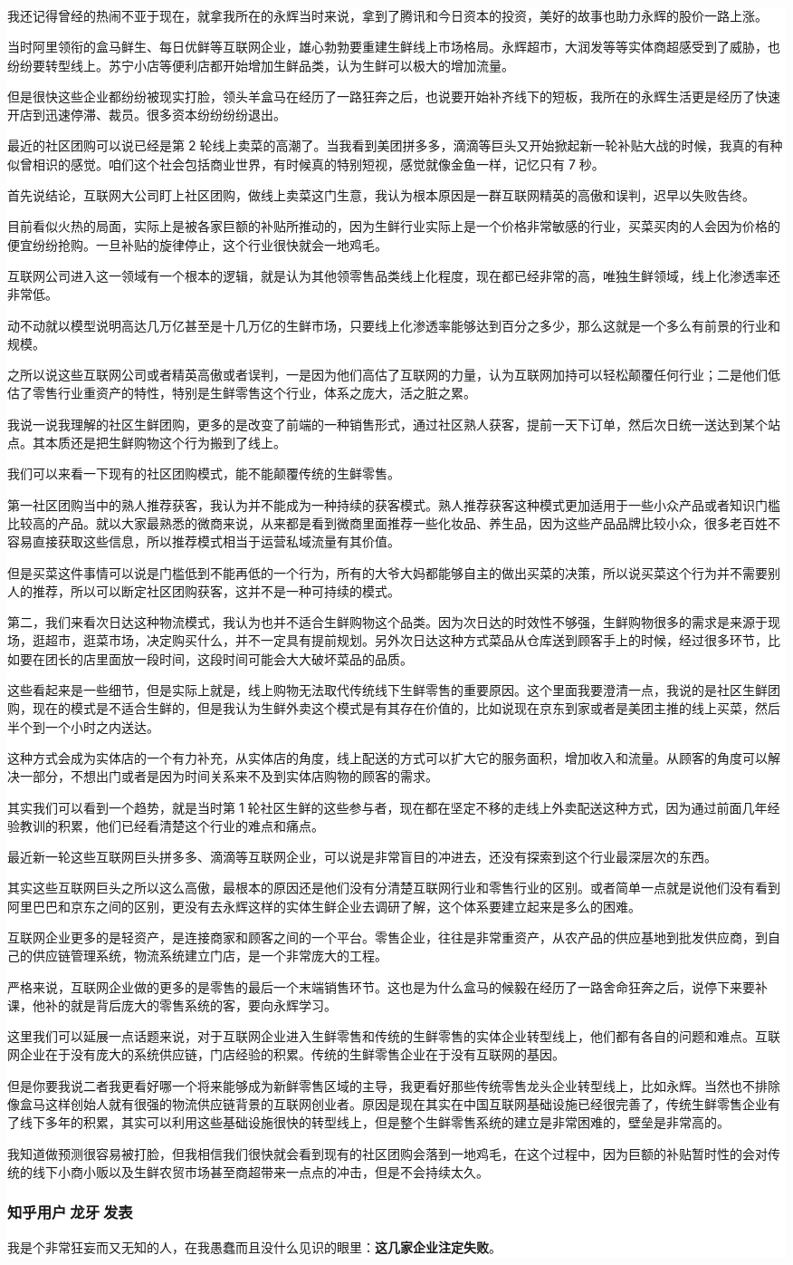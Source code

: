 我还记得曾经的热闹不亚于现在，就拿我所在的永辉当时来说，拿到了腾讯和今日资本的投资，美好的故事也助力永辉的股价一路上涨。

当时阿里领衔的盒马鲜生、每日优鲜等互联网企业，雄心勃勃要重建生鲜线上市场格局。永辉超市，大润发等等实体商超感受到了威胁，也纷纷要转型线上。苏宁小店等便利店都开始增加生鲜品类，认为生鲜可以极大的增加流量。

但是很快这些企业都纷纷被现实打脸，领头羊盒马在经历了一路狂奔之后，也说要开始补齐线下的短板，我所在的永辉生活更是经历了快速开店到迅速停滞、裁员。很多资本纷纷纷纷退出。

最近的社区团购可以说已经是第 2 轮线上卖菜的高潮了。当我看到美团拼多多，滴滴等巨头又开始掀起新一轮补贴大战的时候，我真的有种似曾相识的感觉。咱们这个社会包括商业世界，有时候真的特别短视，感觉就像金鱼一样，记忆只有 7 秒。

首先说结论，互联网大公司盯上社区团购，做线上卖菜这门生意，我认为根本原因是一群互联网精英的高傲和误判，迟早以失败告终。

目前看似火热的局面，实际上是被各家巨额的补贴所推动的，因为生鲜行业实际上是一个价格非常敏感的行业，买菜买肉的人会因为价格的便宜纷纷抢购。一旦补贴的旋律停止，这个行业很快就会一地鸡毛。

互联网公司进入这一领域有一个根本的逻辑，就是认为其他领零售品类线上化程度，现在都已经非常的高，唯独生鲜领域，线上化渗透率还非常低。

动不动就以模型说明高达几万亿甚至是十几万亿的生鲜市场，只要线上化渗透率能够达到百分之多少，那么这就是一个多么有前景的行业和规模。

之所以说这些互联网公司或者精英高傲或者误判，一是因为他们高估了互联网的力量，认为互联网加持可以轻松颠覆任何行业；二是他们低估了零售行业重资产的特性，特别是生鲜零售这个行业，体系之庞大，活之脏之累。

我说一说我理解的社区生鲜团购，更多的是改变了前端的一种销售形式，通过社区熟人获客，提前一天下订单，然后次日统一送达到某个站点。其本质还是把生鲜购物这个行为搬到了线上。

我们可以来看一下现有的社区团购模式，能不能颠覆传统的生鲜零售。

第一社区团购当中的熟人推荐获客，我认为并不能成为一种持续的获客模式。熟人推荐获客这种模式更加适用于一些小众产品或者知识门槛比较高的产品。就以大家最熟悉的微商来说，从来都是看到微商里面推荐一些化妆品、养生品，因为这些产品品牌比较小众，很多老百姓不容易直接获取这些信息，所以推荐模式相当于运营私域流量有其价值。

但是买菜这件事情可以说是门槛低到不能再低的一个行为，所有的大爷大妈都能够自主的做出买菜的决策，所以说买菜这个行为并不需要别人的推荐，所以可以断定社区团购获客，这并不是一种可持续的模式。

第二，我们来看次日达这种物流模式，我认为也并不适合生鲜购物这个品类。因为次日达的时效性不够强，生鲜购物很多的需求是来源于现场，逛超市，逛菜市场，决定购买什么，并不一定具有提前规划。另外次日达这种方式菜品从仓库送到顾客手上的时候，经过很多环节，比如要在团长的店里面放一段时间，这段时间可能会大大破坏菜品的品质。

这些看起来是一些细节，但是实际上就是，线上购物无法取代传统线下生鲜零售的重要原因。这个里面我要澄清一点，我说的是社区生鲜团购，现在的模式是不适合生鲜的，但是我认为生鲜外卖这个模式是有其存在价值的，比如说现在京东到家或者是美团主推的线上买菜，然后半个到一个小时之内送达。

这种方式会成为实体店的一个有力补充，从实体店的角度，线上配送的方式可以扩大它的服务面积，增加收入和流量。从顾客的角度可以解决一部分，不想出门或者是因为时间关系来不及到实体店购物的顾客的需求。

其实我们可以看到一个趋势，就是当时第 1 轮社区生鲜的这些参与者，现在都在坚定不移的走线上外卖配送这种方式，因为通过前面几年经验教训的积累，他们已经看清楚这个行业的难点和痛点。

最近新一轮这些互联网巨头拼多多、滴滴等互联网企业，可以说是非常盲目的冲进去，还没有探索到这个行业最深层次的东西。

其实这些互联网巨头之所以这么高傲，最根本的原因还是他们没有分清楚互联网行业和零售行业的区别。或者简单一点就是说他们没有看到阿里巴巴和京东之间的区别，更没有去永辉这样的实体生鲜企业去调研了解，这个体系要建立起来是多么的困难。

互联网企业更多的是轻资产，是连接商家和顾客之间的一个平台。零售企业，往往是非常重资产，从农产品的供应基地到批发供应商，到自己的供应链管理系统，物流系统建立门店，是一个非常庞大的工程。

严格来说，互联网企业做的更多的是零售的最后一个末端销售环节。这也是为什么盒马的候毅在经历了一路舍命狂奔之后，说停下来要补课，他补的就是背后庞大的零售系统的客，要向永辉学习。

这里我们可以延展一点话题来说，对于互联网企业进入生鲜零售和传统的生鲜零售的实体企业转型线上，他们都有各自的问题和难点。互联网企业在于没有庞大的系统供应链，门店经验的积累。传统的生鲜零售企业在于没有互联网的基因。

但是你要我说二者我更看好哪一个将来能够成为新鲜零售区域的主导，我更看好那些传统零售龙头企业转型线上，比如永辉。当然也不排除像盒马这样创始人就有很强的物流供应链背景的互联网创业者。原因是现在其实在中国互联网基础设施已经很完善了，传统生鲜零售企业有了线下多年的积累，其实可以利用这些基础设施很快的转型线上，但是整个生鲜零售系统的建立是非常困难的，壁垒是非常高的。

我知道做预测很容易被打脸，但我相信我们很快就会看到现有的社区团购会落到一地鸡毛，在这个过程中，因为巨额的补贴暂时性的会对传统的线下小商小贩以及生鲜农贸市场甚至商超带来一点点的冲击，但是不会持续太久。
    
    
    
    
### 知乎用户 龙牙 发表
    
我是个非常狂妄而又无知的人，在我愚蠢而且没什么见识的眼里：**这几家企业注定失败**。
